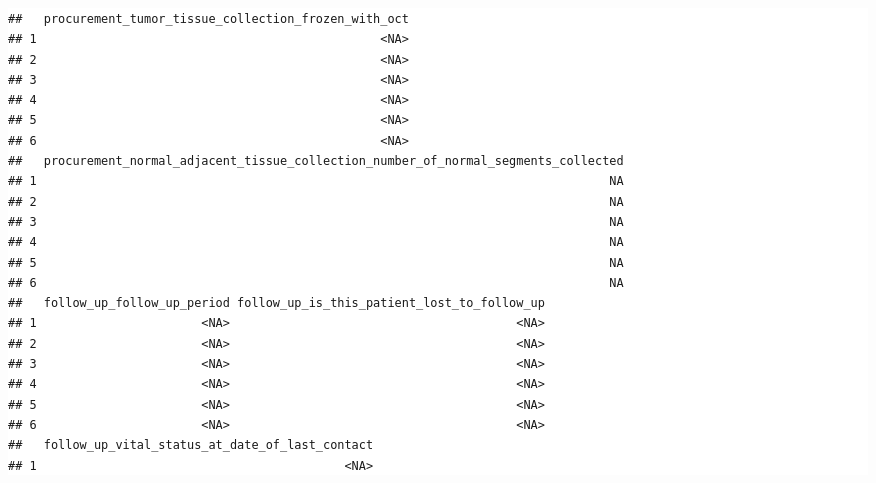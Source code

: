     ##   procurement_tumor_tissue_collection_frozen_with_oct
    ## 1                                                <NA>
    ## 2                                                <NA>
    ## 3                                                <NA>
    ## 4                                                <NA>
    ## 5                                                <NA>
    ## 6                                                <NA>
    ##   procurement_normal_adjacent_tissue_collection_number_of_normal_segments_collected
    ## 1                                                                                NA
    ## 2                                                                                NA
    ## 3                                                                                NA
    ## 4                                                                                NA
    ## 5                                                                                NA
    ## 6                                                                                NA
    ##   follow_up_follow_up_period follow_up_is_this_patient_lost_to_follow_up
    ## 1                       <NA>                                        <NA>
    ## 2                       <NA>                                        <NA>
    ## 3                       <NA>                                        <NA>
    ## 4                       <NA>                                        <NA>
    ## 5                       <NA>                                        <NA>
    ## 6                       <NA>                                        <NA>
    ##   follow_up_vital_status_at_date_of_last_contact
    ## 1                                           <NA>